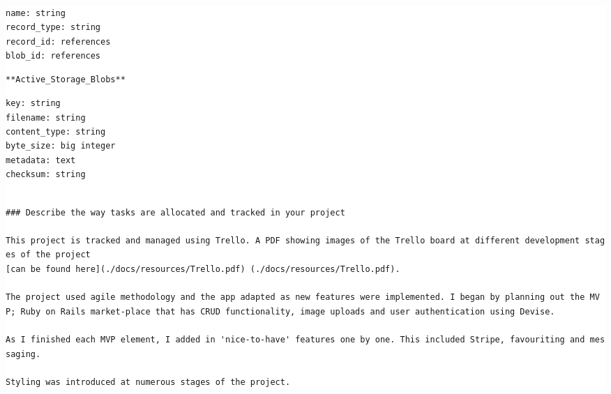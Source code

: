 ```
```
    name: string
    record_type: string
    record_id: references
    blob_id: references
```
**Active_Storage_Blobs**
```
    key: string
    filename: string
    content_type: string
    byte_size: big integer
    metadata: text
    checksum: string
```

### Describe the way tasks are allocated and tracked in your project

This project is tracked and managed using Trello. A PDF showing images of the Trello board at different development stages of the project
[can be found here](./docs/resources/Trello.pdf) (./docs/resources/Trello.pdf).

The project used agile methodology and the app adapted as new features were implemented. I began by planning out the MVP; Ruby on Rails market-place that has CRUD functionality, image uploads and user authentication using Devise.

As I finished each MVP element, I added in 'nice-to-have' features one by one. This included Stripe, favouriting and messaging.

Styling was introduced at numerous stages of the project.